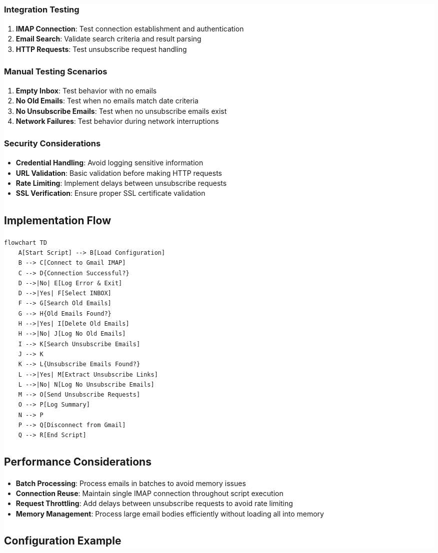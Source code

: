 ### Integration Testing
1. **IMAP Connection**: Test connection establishment and authentication
2. **Email Search**: Validate search criteria and result parsing
3. **HTTP Requests**: Test unsubscribe request handling

### Manual Testing Scenarios
1. **Empty Inbox**: Test behavior with no emails
2. **No Old Emails**: Test when no emails match date criteria
3. **No Unsubscribe Emails**: Test when no unsubscribe emails exist
4. **Network Failures**: Test behavior during network interruptions

### Security Considerations
- **Credential Handling**: Avoid logging sensitive information
- **URL Validation**: Basic validation before making HTTP requests
- **Rate Limiting**: Implement delays between unsubscribe requests
- **SSL Verification**: Ensure proper SSL certificate validation

## Implementation Flow

```mermaid
flowchart TD
    A[Start Script] --> B[Load Configuration]
    B --> C[Connect to Gmail IMAP]
    C --> D{Connection Successful?}
    D -->|No| E[Log Error & Exit]
    D -->|Yes| F[Select INBOX]
    F --> G[Search Old Emails]
    G --> H{Old Emails Found?}
    H -->|Yes| I[Delete Old Emails]
    H -->|No| J[Log No Old Emails]
    I --> K[Search Unsubscribe Emails]
    J --> K
    K --> L{Unsubscribe Emails Found?}
    L -->|Yes| M[Extract Unsubscribe Links]
    L -->|No| N[Log No Unsubscribe Emails]
    M --> O[Send Unsubscribe Requests]
    O --> P[Log Summary]
    N --> P
    P --> Q[Disconnect from Gmail]
    Q --> R[End Script]
```

## Performance Considerations

- **Batch Processing**: Process emails in batches to avoid memory issues
- **Connection Reuse**: Maintain single IMAP connection throughout script execution
- **Request Throttling**: Add delays between unsubscribe requests to avoid rate limiting
- **Memory Management**: Process large email bodies efficiently without loading all into memory

## Configuration Example
